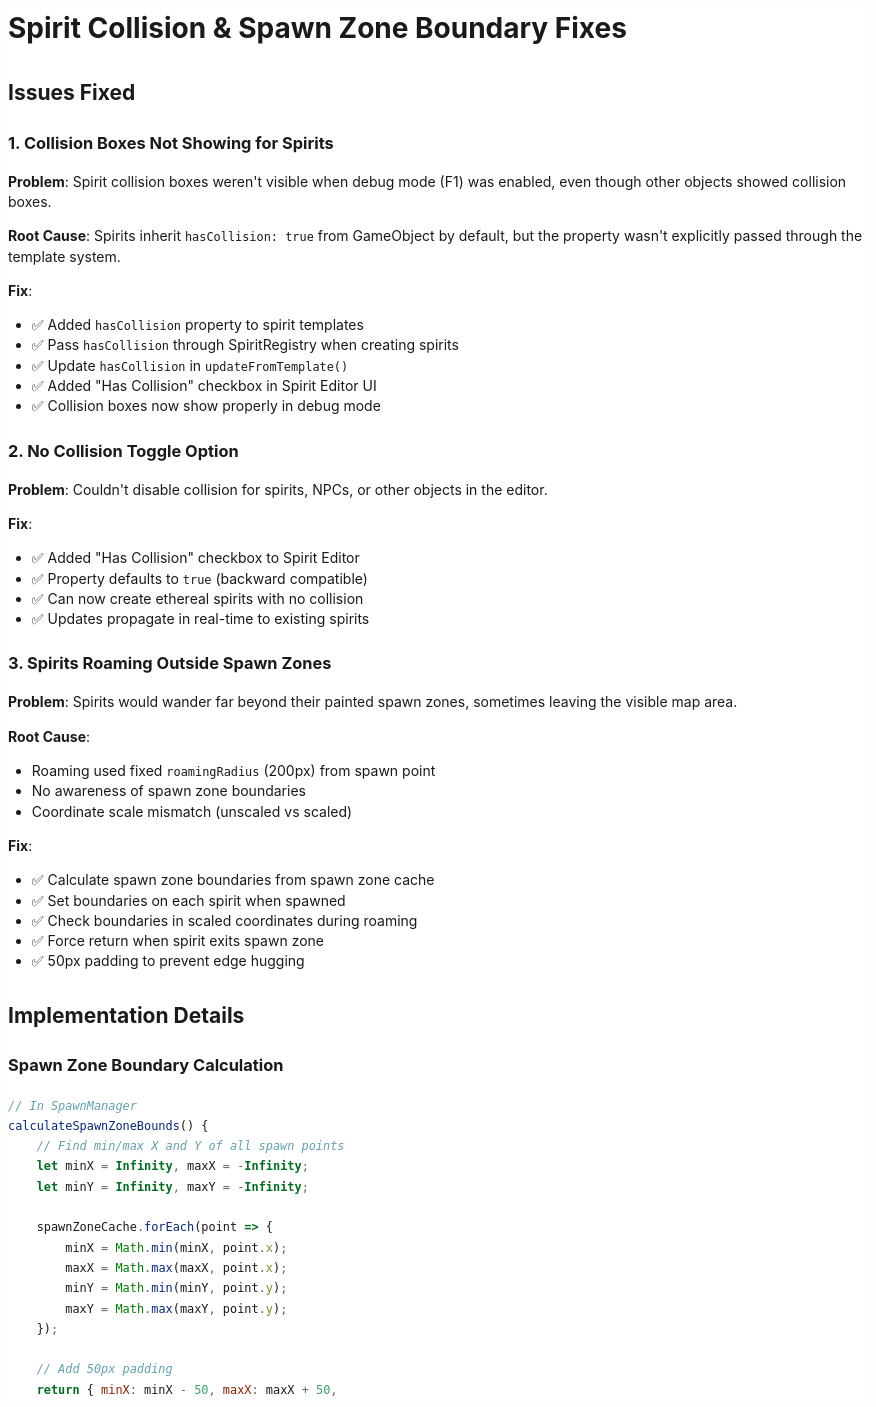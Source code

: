 # Spirit Collision & Spawn Zone Boundary Fixes

## Issues Fixed

### 1. Collision Boxes Not Showing for Spirits
**Problem**: Spirit collision boxes weren't visible when debug mode (F1) was enabled, even though other objects showed collision boxes.

**Root Cause**: Spirits inherit `hasCollision: true` from GameObject by default, but the property wasn't explicitly passed through the template system.

**Fix**:
- ✅ Added `hasCollision` property to spirit templates
- ✅ Pass `hasCollision` through SpiritRegistry when creating spirits
- ✅ Update `hasCollision` in `updateFromTemplate()`
- ✅ Added "Has Collision" checkbox in Spirit Editor UI
- ✅ Collision boxes now show properly in debug mode

### 2. No Collision Toggle Option
**Problem**: Couldn't disable collision for spirits, NPCs, or other objects in the editor.

**Fix**:
- ✅ Added "Has Collision" checkbox to Spirit Editor
- ✅ Property defaults to `true` (backward compatible)
- ✅ Can now create ethereal spirits with no collision
- ✅ Updates propagate in real-time to existing spirits

### 3. Spirits Roaming Outside Spawn Zones
**Problem**: Spirits would wander far beyond their painted spawn zones, sometimes leaving the visible map area.

**Root Cause**: 
- Roaming used fixed `roamingRadius` (200px) from spawn point
- No awareness of spawn zone boundaries
- Coordinate scale mismatch (unscaled vs scaled)

**Fix**:
- ✅ Calculate spawn zone boundaries from spawn zone cache
- ✅ Set boundaries on each spirit when spawned
- ✅ Check boundaries in scaled coordinates during roaming
- ✅ Force return when spirit exits spawn zone
- ✅ 50px padding to prevent edge hugging

## Implementation Details

### Spawn Zone Boundary Calculation

```javascript
// In SpawnManager
calculateSpawnZoneBounds() {
    // Find min/max X and Y of all spawn points
    let minX = Infinity, maxX = -Infinity;
    let minY = Infinity, maxY = -Infinity;
    
    spawnZoneCache.forEach(point => {
        minX = Math.min(minX, point.x);
        maxX = Math.max(maxX, point.x);
        minY = Math.min(minY, point.y);
        maxY = Math.max(maxY, point.y);
    });
    
    // Add 50px padding
    return { minX: minX - 50, maxX: maxX + 50,
```